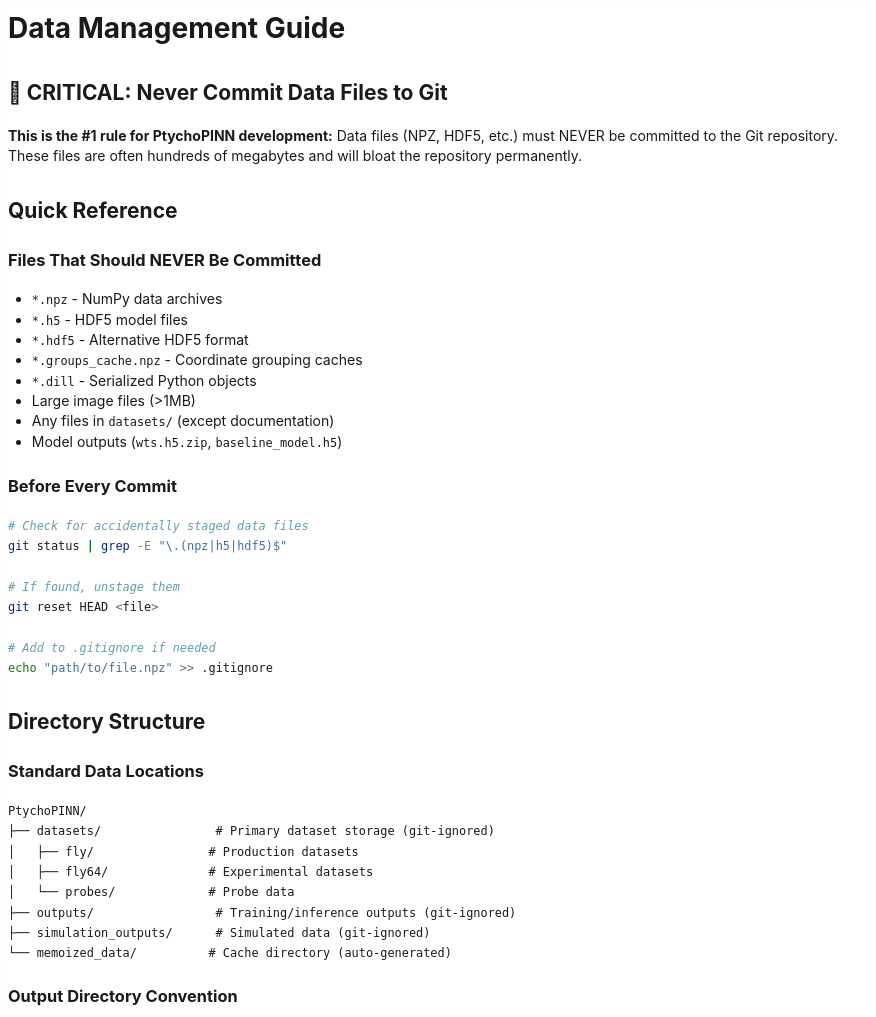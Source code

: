 # Data Management Guide

## 🚨 CRITICAL: Never Commit Data Files to Git

**This is the #1 rule for PtychoPINN development:** Data files (NPZ, HDF5, etc.) must NEVER be committed to the Git repository. These files are often hundreds of megabytes and will bloat the repository permanently.

## Quick Reference

### Files That Should NEVER Be Committed
- `*.npz` - NumPy data archives
- `*.h5` - HDF5 model files
- `*.hdf5` - Alternative HDF5 format
- `*.groups_cache.npz` - Coordinate grouping caches
- `*.dill` - Serialized Python objects
- Large image files (>1MB)
- Any files in `datasets/` (except documentation)
- Model outputs (`wts.h5.zip`, `baseline_model.h5`)

### Before Every Commit
```bash
# Check for accidentally staged data files
git status | grep -E "\.(npz|h5|hdf5)$"

# If found, unstage them
git reset HEAD <file>

# Add to .gitignore if needed
echo "path/to/file.npz" >> .gitignore
```

## Directory Structure

### Standard Data Locations

```
PtychoPINN/
├── datasets/                # Primary dataset storage (git-ignored)
│   ├── fly/                # Production datasets
│   ├── fly64/              # Experimental datasets
│   └── probes/             # Probe data
├── outputs/                 # Training/inference outputs (git-ignored)
├── simulation_outputs/      # Simulated data (git-ignored)
└── memoized_data/          # Cache directory (auto-generated)
```

### Output Directory Convention

